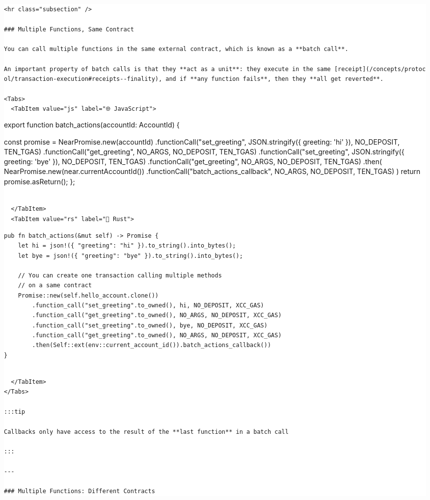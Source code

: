 ```
<hr class="subsection" />

### Multiple Functions, Same Contract

You can call multiple functions in the same external contract, which is known as a **batch call**.

An important property of batch calls is that they **act as a unit**: they execute in the same [receipt](/concepts/protocol/transaction-execution#receipts--finality), and if **any function fails**, then they **all get reverted**.

<Tabs>
  <TabItem value="js" label="🌐 JavaScript">

  ```
export function batch_actions(accountId: AccountId) {

  const promise = NearPromise.new(accountId)
    .functionCall("set_greeting", JSON.stringify({ greeting: 'hi' }), NO_DEPOSIT, TEN_TGAS)
    .functionCall("get_greeting", NO_ARGS, NO_DEPOSIT, TEN_TGAS)
    .functionCall("set_greeting", JSON.stringify({ greeting: 'bye' }), NO_DEPOSIT, TEN_TGAS)
    .functionCall("get_greeting", NO_ARGS, NO_DEPOSIT, TEN_TGAS)
    .then(
      NearPromise.new(near.currentAccountId())
      .functionCall("batch_actions_callback", NO_ARGS, NO_DEPOSIT, TEN_TGAS)
    )
    return promise.asReturn();
};

```

  </TabItem>
  <TabItem value="rs" label="🦀 Rust">

  ```
    pub fn batch_actions(&mut self) -> Promise {
        let hi = json!({ "greeting": "hi" }).to_string().into_bytes();
        let bye = json!({ "greeting": "bye" }).to_string().into_bytes();

        // You can create one transaction calling multiple methods
        // on a same contract
        Promise::new(self.hello_account.clone())
            .function_call("set_greeting".to_owned(), hi, NO_DEPOSIT, XCC_GAS)
            .function_call("get_greeting".to_owned(), NO_ARGS, NO_DEPOSIT, XCC_GAS)
            .function_call("set_greeting".to_owned(), bye, NO_DEPOSIT, XCC_GAS)
            .function_call("get_greeting".to_owned(), NO_ARGS, NO_DEPOSIT, XCC_GAS)
            .then(Self::ext(env::current_account_id()).batch_actions_callback())
    }

```

  </TabItem>
</Tabs>

:::tip

Callbacks only have access to the result of the **last function** in a batch call

:::

---

### Multiple Functions: Different Contracts

```